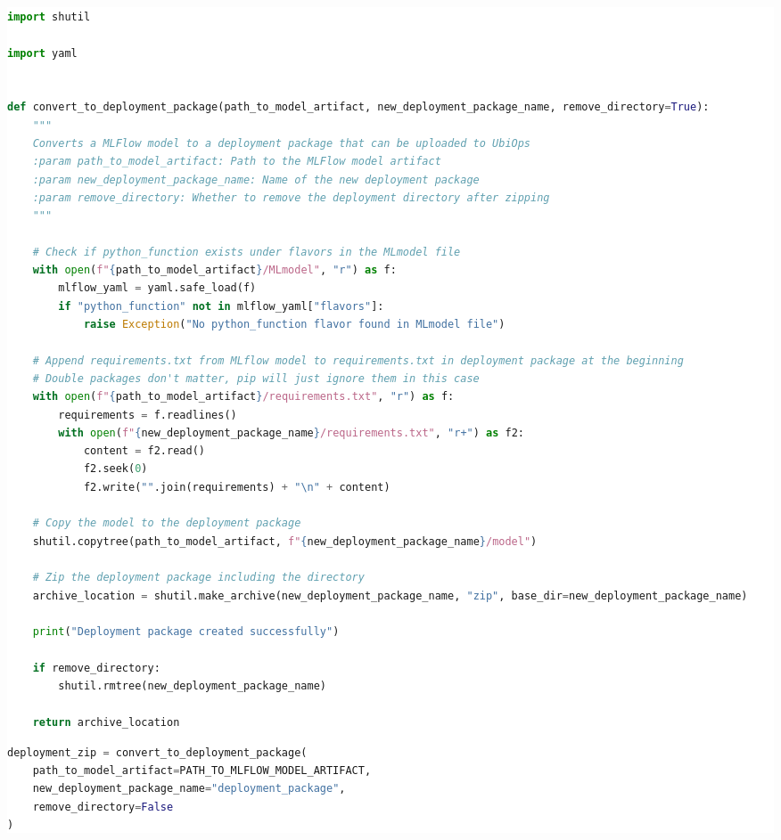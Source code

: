 
```python
import shutil

import yaml


def convert_to_deployment_package(path_to_model_artifact, new_deployment_package_name, remove_directory=True):
    """
    Converts a MLFlow model to a deployment package that can be uploaded to UbiOps
    :param path_to_model_artifact: Path to the MLFlow model artifact
    :param new_deployment_package_name: Name of the new deployment package
    :param remove_directory: Whether to remove the deployment directory after zipping
    """

    # Check if python_function exists under flavors in the MLmodel file
    with open(f"{path_to_model_artifact}/MLmodel", "r") as f:
        mlflow_yaml = yaml.safe_load(f)
        if "python_function" not in mlflow_yaml["flavors"]:
            raise Exception("No python_function flavor found in MLmodel file")

    # Append requirements.txt from MLflow model to requirements.txt in deployment package at the beginning
    # Double packages don't matter, pip will just ignore them in this case
    with open(f"{path_to_model_artifact}/requirements.txt", "r") as f:
        requirements = f.readlines()
        with open(f"{new_deployment_package_name}/requirements.txt", "r+") as f2:
            content = f2.read()
            f2.seek(0)
            f2.write("".join(requirements) + "\n" + content)

    # Copy the model to the deployment package
    shutil.copytree(path_to_model_artifact, f"{new_deployment_package_name}/model")

    # Zip the deployment package including the directory
    archive_location = shutil.make_archive(new_deployment_package_name, "zip", base_dir=new_deployment_package_name)

    print("Deployment package created successfully")

    if remove_directory:
        shutil.rmtree(new_deployment_package_name)

    return archive_location
```


```python
deployment_zip = convert_to_deployment_package(
    path_to_model_artifact=PATH_TO_MLFLOW_MODEL_ARTIFACT,
    new_deployment_package_name="deployment_package",
    remove_directory=False
)
```

